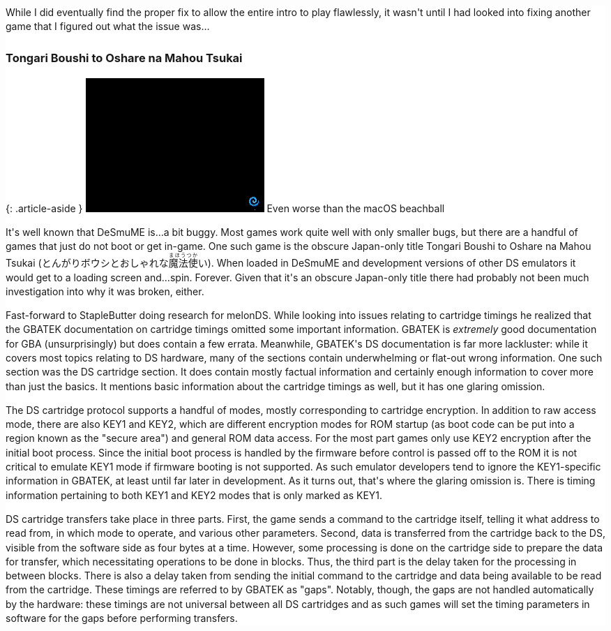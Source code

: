 While I did eventually find the proper fix to allow the entire intro to play flawlessly, it wasn't until I had looked into fixing another game that I figured out what the issue was…

### Tongari Boushi to Oshare na Mahou Tsukai

{: .article-aside }
![Tongari Boushi loading forever](/assets/tongari-loading.gif)
Even worse than the macOS beachball

It's well known that DeSmuME is…a bit buggy. Most games work quite well with only smaller bugs, but there are a handful of games that just do not boot or get in-game. One such game is the obscure Japan-only title Tongari Boushi to Oshare na Mahou Tsukai (とんがりボウシとおしゃれな<ruby>魔法使<rp>(</rp><rt>まほうつか</rt><rp>)</rp></ruby>い). When loaded in DeSmuME and development versions of other DS emulators it would get to a loading screen and…spin. Forever. Given that it's an obscure Japan-only title there had probably not been much investigation into why it was broken, either.

Fast-forward to StapleButter doing research for melonDS. While looking into issues relating to cartridge timings he realized that the GBATEK documentation on cartridge timings omitted some important information. GBATEK is *extremely* good documentation for GBA (unsurprisingly) but does contain a few errata. Meanwhile, GBATEK's DS documentation is far more lackluster: while it covers most topics relating to DS hardware, many of the sections contain underwhelming or flat-out wrong information. One such section was the DS cartridge section. It does contain mostly factual information and certainly enough information to cover more than just the basics. It mentions basic information about the cartridge timings as well, but it has one glaring omission.

The DS cartridge protocol supports a handful of modes, mostly corresponding to cartridge encryption. In addition to raw access mode, there are also KEY1 and KEY2, which are different encryption modes for ROM startup (as boot code can be put into a region known as the "secure area") and general ROM data access. For the most part games only use KEY2 encryption after the initial boot process. Since the initial boot process is handled by the firmware before control is passed off to the ROM it is not critical to emulate KEY1 mode if firmware booting is not supported. As such emulator developers tend to ignore the KEY1-specific information in GBATEK, at least until far later in development. As it turns out, that's where the glaring omission is. There is timing information pertaining to both KEY1 and KEY2 modes that is only marked as KEY1.

DS cartridge transfers take place in three parts. First, the game sends a command to the cartridge itself, telling it what address to read from, in which mode to operate, and various other parameters. Second, data is transferred from the cartridge back to the DS, visible from the software side as four bytes at a time. However, some processing is done on the cartridge side to prepare the data for transfer, which necessitating operations to be done in blocks. Thus, the third part is the delay taken for the processing in between blocks. There is also a delay taken from sending the initial command to the cartridge and data being available to be read from the cartridge. These timings are referred to by GBATEK as "gaps". Notably, though, the gaps are not handled automatically by the hardware: these timings are not universal between all DS cartridges and as such games will set the timing parameters in software for the gaps before performing transfers.
